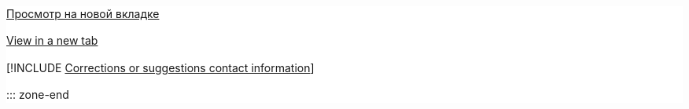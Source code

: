 <iframe height='1020' title='<span data-ttu-id="93c1c-158">Microsoft Cloud App Security Сведения</span><span class="sxs-lookup"><span data-stu-id="93c1c-158">Microsoft Cloud App Security Information</span></span>' src='https://appmcasinfoprod.azurewebsites.net/#/dashboard/35696' frameborder='no' style='width: 100%;'></iframe><span data-ttu-id="93c1c-159">

<a href="https://appmcasinfoprod.azurewebsites.net/#/dashboard/35696" target="_blank">Просмотр на новой вкладке</a></span><span class="sxs-lookup"><span data-stu-id="93c1c-159">

<a href="https://appmcasinfoprod.azurewebsites.net/#/dashboard/35696" target="_blank">View in a new tab</a></span></span>

[!INCLUDE [Corrections or suggestions contact information](../includes/corrections-or-suggestions.md)]

::: zone-end

